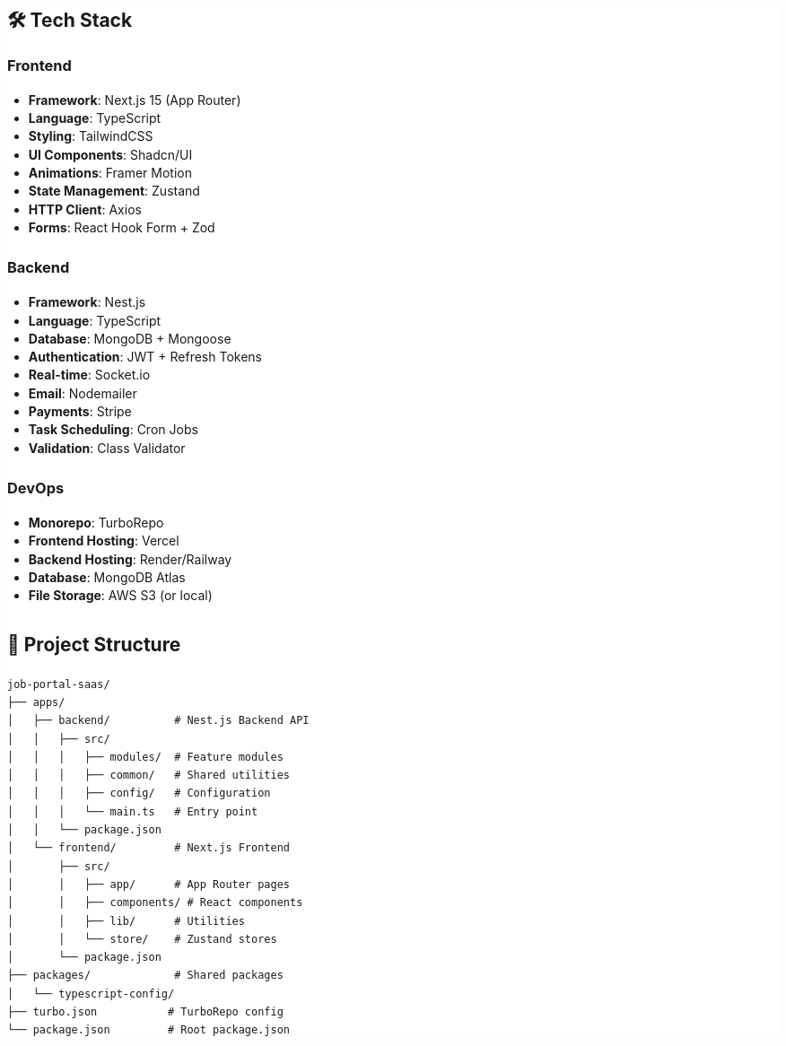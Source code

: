 ## 🛠 Tech Stack

### Frontend
- **Framework**: Next.js 15 (App Router)
- **Language**: TypeScript
- **Styling**: TailwindCSS
- **UI Components**: Shadcn/UI
- **Animations**: Framer Motion
- **State Management**: Zustand
- **HTTP Client**: Axios
- **Forms**: React Hook Form + Zod

### Backend
- **Framework**: Nest.js
- **Language**: TypeScript
- **Database**: MongoDB + Mongoose
- **Authentication**: JWT + Refresh Tokens
- **Real-time**: Socket.io
- **Email**: Nodemailer
- **Payments**: Stripe
- **Task Scheduling**: Cron Jobs
- **Validation**: Class Validator

### DevOps
- **Monorepo**: TurboRepo
- **Frontend Hosting**: Vercel
- **Backend Hosting**: Render/Railway
- **Database**: MongoDB Atlas
- **File Storage**: AWS S3 (or local)

## 📁 Project Structure

```
job-portal-saas/
├── apps/
│   ├── backend/          # Nest.js Backend API
│   │   ├── src/
│   │   │   ├── modules/  # Feature modules
│   │   │   ├── common/   # Shared utilities
│   │   │   ├── config/   # Configuration
│   │   │   └── main.ts   # Entry point
│   │   └── package.json
│   └── frontend/         # Next.js Frontend
│       ├── src/
│       │   ├── app/      # App Router pages
│       │   ├── components/ # React components
│       │   ├── lib/      # Utilities
│       │   └── store/    # Zustand stores
│       └── package.json
├── packages/             # Shared packages
│   └── typescript-config/
├── turbo.json           # TurboRepo config
└── package.json         # Root package.json
```
